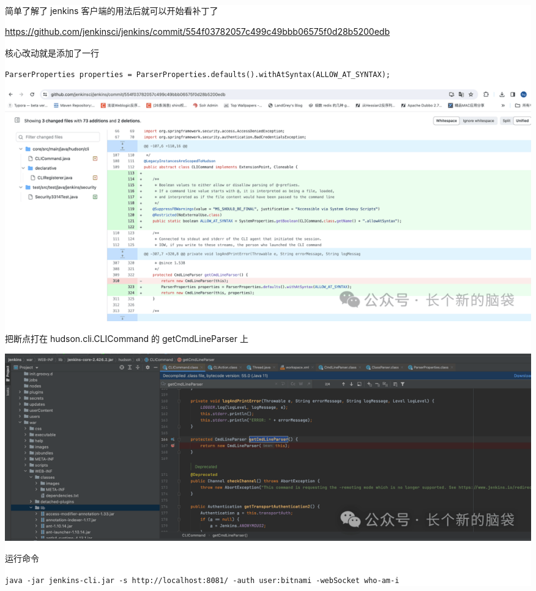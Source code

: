 简单了解了 jenkins 客户端的用法后就可以开始看补丁了

https://github.com/jenkinsci/jenkins/commit/554f03782057c499c49bbb06575f0d28b5200edb

核心改动就是添加了一行

```plain
ParserProperties properties = ParserProperties.defaults().withAtSyntax(ALLOW_AT_SYNTAX);
```

![图片](assets/1706497193-44cb87f406d03fd654ddea724c084500.png)

把断点打在 hudson.cli.CLICommand 的 getCmdLineParser 上

![图片](assets/1706497193-7b1b2dd65a8c0c4c6acc8dda4902f67a.png)

运行命令

```plain
java -jar jenkins-cli.jar -s http://localhost:8081/ -auth user:bitnami -webSocket who-am-i
```
